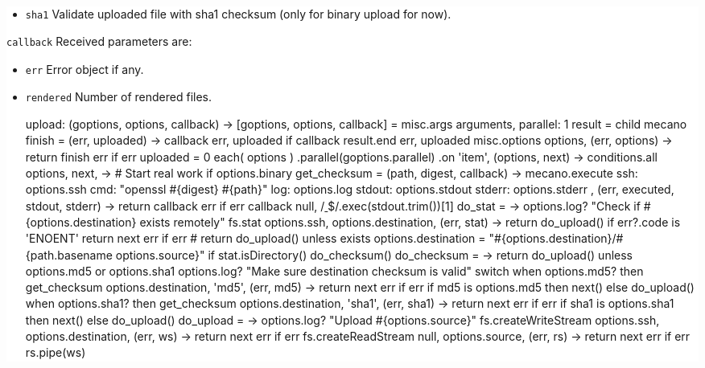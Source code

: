 *   `sha1`          Validate uploaded file with sha1 checksum (only for binary upload for now).

`callback`          Received parameters are:
*   `err`           Error object if any.
*   `rendered`      Number of rendered files.

    upload: (goptions, options, callback) ->
      [goptions, options, callback] = misc.args arguments, parallel: 1
      result = child mecano
      finish = (err, uploaded) ->
        callback err, uploaded if callback
        result.end err, uploaded
      misc.options options, (err, options) ->
        return finish err if err
        uploaded = 0
        each( options )
        .parallel(goptions.parallel)
        .on 'item', (options, next) ->
          conditions.all options, next, ->
            # Start real work
            if options.binary
              get_checksum = (path, digest, callback) ->
                mecano.execute
                  ssh: options.ssh
                  cmd: "openssl #{digest} #{path}"
                  log: options.log
                  stdout: options.stdout
                  stderr: options.stderr
                , (err, executed, stdout, stderr) ->
                  return callback err if err
                  callback null, /[ ](.*)$/.exec(stdout.trim())[1]
              do_stat = ->
                options.log? "Check if #{options.destination} exists remotely"
                fs.stat options.ssh, options.destination, (err, stat) ->
                  return do_upload() if err?.code is 'ENOENT'
                  return next err if err
                  # return do_upload() unless exists
                  options.destination = "#{options.destination}/#{path.basename options.source}" if stat.isDirectory()
                  do_checksum()
              do_checksum = ->
                  return do_upload() unless options.md5 or options.sha1
                  options.log? "Make sure destination checksum is valid"
                  switch
                    when options.md5? then get_checksum options.destination, 'md5', (err, md5) ->
                      return next err if err
                      if md5 is options.md5
                      then next()
                      else do_upload()
                    when options.sha1? then get_checksum options.destination, 'sha1', (err, sha1) ->
                      return next err if err
                      if sha1 is options.sha1
                      then next()
                      else do_upload()
              do_upload = ->
                options.log? "Upload #{options.source}"
                fs.createWriteStream options.ssh, options.destination, (err, ws) ->
                  return next err if err
                  fs.createReadStream null, options.source, (err, rs) ->
                    return next err if err
                    rs.pipe(ws)

[ldapclt]: http://ldapjs.org/client.html
[diffLines]: https://github.com/kpdecker/jsdiff